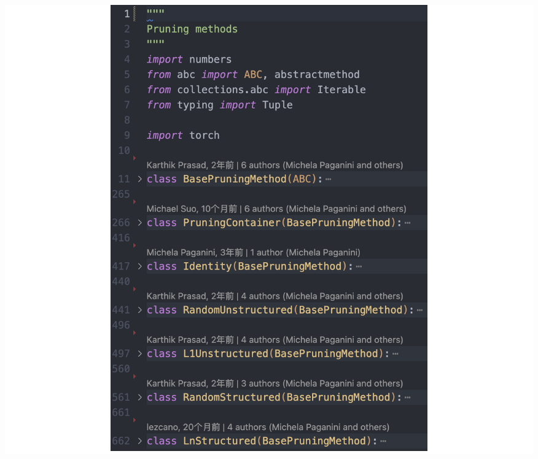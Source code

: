 <div align="center">
<img src="../images/pruning_code/pytorch_pruning_api_file.png" width="60%" alt="pytorch_pruning_api_file.png">
</div>
